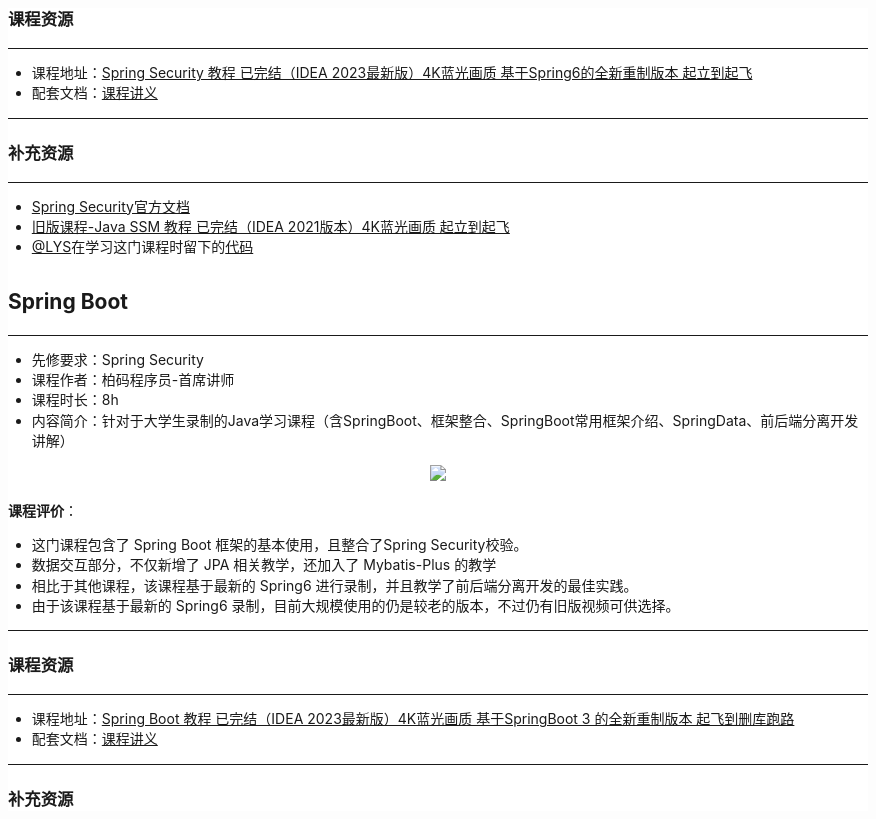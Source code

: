 ### 课程资源

****

- 课程地址：[Spring Security 教程 已完结（IDEA 2023最新版）4K蓝光画质 基于Spring6的全新重制版本 起立到起飞](https://www.bilibili.com/video/BV1fV411M7aS/?spm_id_from=333.999.0.0&vd_source=ce95ad6607d316dd76f87b90ab69fa3f)
- 配套文档：[课程讲义](https://www.itbaima.cn/document/63v73g0zh1qlr6fk)

****

### 补充资源

****

* [Spring Security官方文档](https://spring.io/projects/spring-security)
* [旧版课程-Java SSM 教程 已完结（IDEA 2021版本）4K蓝光画质 起立到起飞](https://www.bilibili.com/video/BV1xL4y1H7Tq/?spm_id_from=333.999.0.0&vd_source=ce95ad6607d316dd76f87b90ab69fa3f)
* [@LYS](https://lys2021.com/)在学习这门课程时留下的[代码](https://github.com/Doge2077/learn-ssm)

## Spring Boot

****

- 先修要求：Spring Security
- 课程作者：柏码程序员-首席讲师
- 课程时长：8h
- 内容简介：针对于大学生录制的Java学习课程（含SpringBoot、框架整合、SpringBoot常用框架介绍、SpringData、前后端分离开发讲解）

<div align="center">
    <image src="https://oss.itbaima.cn/internal/static/curriculum/06cf686d4d3f7ce6731975ef59938d759283318e.webp" width="500"/>
</div>

**课程评价**：

* 这门课程包含了 Spring Boot 框架的基本使用，且整合了Spring Security校验。
* 数据交互部分，不仅新增了 JPA 相关教学，还加入了 Mybatis-Plus 的教学
* 相比于其他课程，该课程基于最新的 Spring6 进行录制，并且教学了前后端分离开发的最佳实践。
* 由于该课程基于最新的 Spring6 录制，目前大规模使用的仍是较老的版本，不过仍有旧版视频可供选择。

****

### 课程资源

****

- 课程地址：[Spring Boot 教程 已完结（IDEA 2023最新版）4K蓝光画质 基于SpringBoot 3 的全新重制版本 起飞到删库跑路](https://www.bilibili.com/video/BV1xu4y1m7UP/?spm_id_from=333.999.0.0&vd_source=ce95ad6607d316dd76f87b90ab69fa3f)
- 配套文档：[课程讲义](https://www.itbaima.cn/document/0k66v5r6slsfuog4)

****

### 补充资源
